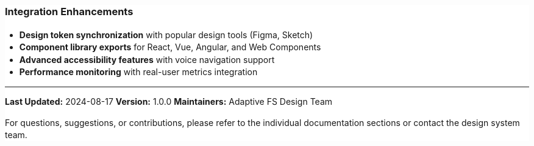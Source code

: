 ### Integration Enhancements
- **Design token synchronization** with popular design tools (Figma, Sketch)
- **Component library exports** for React, Vue, Angular, and Web Components
- **Advanced accessibility features** with voice navigation support
- **Performance monitoring** with real-user metrics integration

---

**Last Updated:** 2024-08-17
**Version:** 1.0.0
**Maintainers:** Adaptive FS Design Team

For questions, suggestions, or contributions, please refer to the individual documentation sections or contact the design system team.